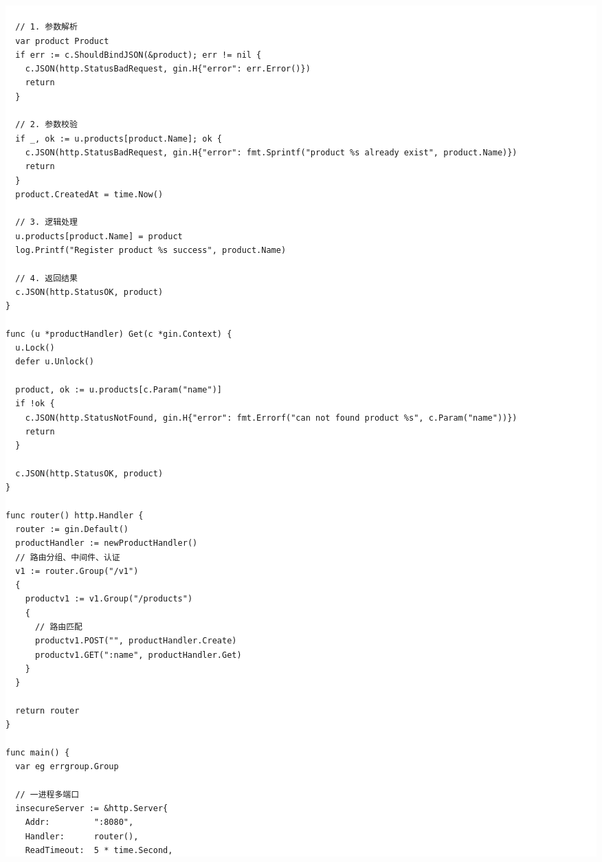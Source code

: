 ```

  // 1. 参数解析
  var product Product
  if err := c.ShouldBindJSON(&product); err != nil {
    c.JSON(http.StatusBadRequest, gin.H{"error": err.Error()})
    return
  }

  // 2. 参数校验
  if _, ok := u.products[product.Name]; ok {
    c.JSON(http.StatusBadRequest, gin.H{"error": fmt.Sprintf("product %s already exist", product.Name)})
    return
  }
  product.CreatedAt = time.Now()

  // 3. 逻辑处理
  u.products[product.Name] = product
  log.Printf("Register product %s success", product.Name)

  // 4. 返回结果
  c.JSON(http.StatusOK, product)
}

func (u *productHandler) Get(c *gin.Context) {
  u.Lock()
  defer u.Unlock()

  product, ok := u.products[c.Param("name")]
  if !ok {
    c.JSON(http.StatusNotFound, gin.H{"error": fmt.Errorf("can not found product %s", c.Param("name"))})
    return
  }

  c.JSON(http.StatusOK, product)
}

func router() http.Handler {
  router := gin.Default()
  productHandler := newProductHandler()
  // 路由分组、中间件、认证
  v1 := router.Group("/v1")
  {
    productv1 := v1.Group("/products")
    {
      // 路由匹配
      productv1.POST("", productHandler.Create)
      productv1.GET(":name", productHandler.Get)
    }
  }

  return router
}

func main() {
  var eg errgroup.Group

  // 一进程多端口
  insecureServer := &http.Server{
    Addr:         ":8080",
    Handler:      router(),
    ReadTimeout:  5 * time.Second,
```